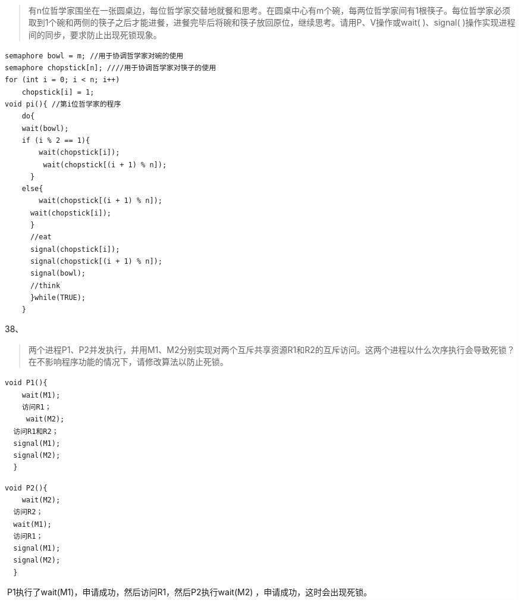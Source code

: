 > 有n位哲学家围坐在一张圆桌边，每位哲学家交替地就餐和思考。在圆桌中心有m个碗，每两位哲学家间有1根筷子。每位哲学家必须取到1个碗和两侧的筷子之后才能进餐，进餐完毕后将碗和筷子放回原位，继续思考。请用P、V操作或wait( )、signal( )操作实现进程间的同步，要求防止出现死锁现象。

```
semaphore bowl = m; //用于协调哲学家对碗的使用
semaphore chopstick[n]; ////用于协调哲学家对筷子的使用
for (int i = 0; i < n; i++)
	chopstick[i] = 1;
void pi(){ //第i位哲学家的程序
	do{
  	wait(bowl);
    if (i % 2 == 1){
    	wait(chopstick[i]);
         wait(chopstick[(i + 1) % n]);
      }
    else{
    	wait(chopstick[(i + 1) % n]);
      wait(chopstick[i]);
      }
      //eat
      signal(chopstick[i]);
      signal(chopstick[(i + 1) % n]);
      signal(bowl);
      //think
      }while(TRUE);
    }
```

38、

> 两个进程P1、P2并发执行，并用M1、M2分别实现对两个互斥共享资源R1和R2的互斥访问。这两个进程以什么次序执行会导致死锁？在不影响程序功能的情况下，请修改算法以防止死锁。

```
void P1(){
	wait(M1);
	访问R1；
     wait(M2);
  访问R1和R2；
  signal(M1);
  signal(M2);
  }
```

```
void P2(){
	wait(M2);
  访问R2；
  wait(M1);
  访问R1；
  signal(M1);
  signal(M2);
  }
```

​		P1执行了wait(M1)，申请成功，然后访问R1，然后P2执行wait(M2) ，申请成功，这时会出现死锁。


[pv操作，生产者和消费者问题-哔哩哔哩]: http://b23.tv/0jNx9PW	"生产者-消费者"